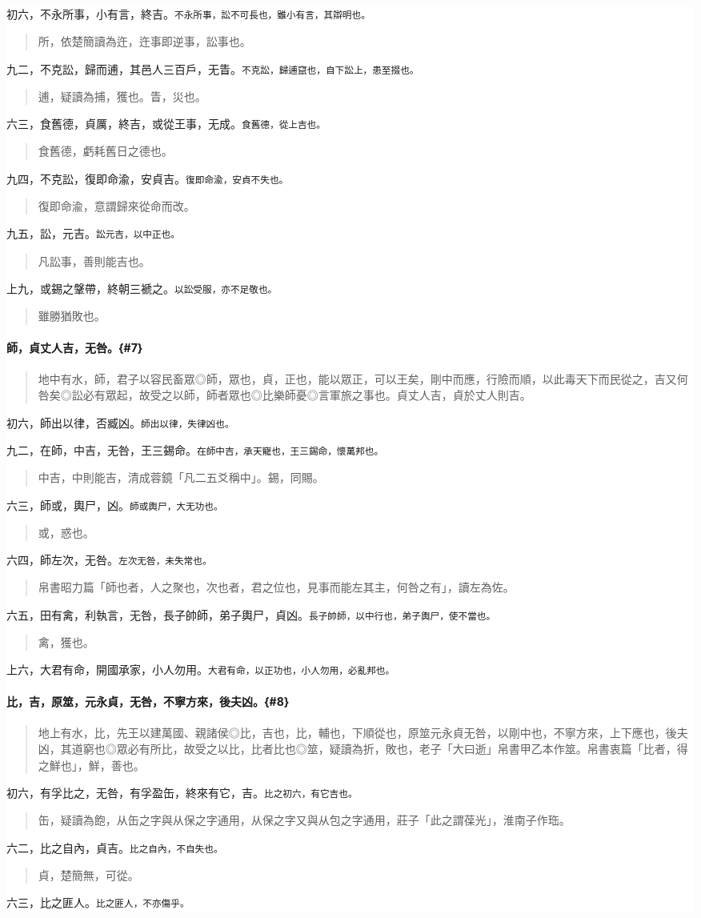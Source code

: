 初六，不永所事，小有言，終吉。<small class="text-info">不永所事，訟不可長也，雖小有言，其辯明也。</small>

> 所，依楚簡讀為迕，迕事即逆事，訟事也。

九二，不克訟，歸而逋，其邑人三百戶，无眚。<small class="text-info">不克訟，歸逋竄也，自下訟上，患至掇也。</small>

> 逋，疑讀為捕，獲也。眚，災也。

六三，食舊德，貞厲，終吉，或從王事，无成。<small class="text-info">食舊德，從上吉也。</small>

> 食舊德，虧耗舊日之德也。

九四，不克訟，復即命渝，安貞吉。<small class="text-info">復即命渝，安貞不失也。</small>

> 復即命渝，意謂歸來從命而改。

九五，訟，元吉。<small class="text-info">訟元吉，以中正也。</small>

> 凡訟事，善則能吉也。

上九，或錫之鞶帶，終朝三褫之。<small class="text-info">以訟受服，亦不足敬也。</small>

> 雖勝猶敗也。

#### 師，貞丈人吉，无咎。{#7}

> <span class="text-info">地中有水，師，君子以容民畜眾◎師，眾也，貞，正也，能以眾正，可以王矣，剛中而應，行險而順，以此毒天下而民從之，吉又何咎矣◎訟必有眾起，故受之以師，師者眾也</span><span class="text-danger">◎比樂師憂</span>◎言軍旅之事也。貞丈人吉，貞於丈人則吉。

初六，師出以律，否臧凶。<small class="text-info">師出以律，失律凶也。</small>

九二，在師，中吉，无咎，王三錫命。<small class="text-info">在師中吉，承天寵也，王三錫命，懷萬邦也。</small>

> 中吉，中則能吉，清成蓉鏡「凡二五爻稱中」。錫，同賜。

六三，師或，輿尸，凶。<small class="text-info">師或輿尸，大无功也。</small>

> 或，惑也。

六四，師左次，无咎。<small class="text-info">左次无咎，未失常也。</small>

> 帛書昭力篇「師也者，人之聚也，次也者，君之位也，見事而能左其主，何咎之有」，讀左為佐。

六五，田有禽，利執言，无咎，長子帥師，弟子輿尸，貞凶。<small class="text-info">長子帥師，以中行也，弟子輿尸，使不當也。</small>

> 禽，獲也。

上六，大君有命，開國承家，小人勿用。<small class="text-info">大君有命，以正功也，小人勿用，必亂邦也。</small>

#### 比，吉，原筮，元永貞，无咎，不寧方來，後夫凶。{#8}

> <span class="text-info">地上有水，比，先王以建萬國、親諸侯◎比，吉也，比，輔也，下順從也，原筮元永貞无咎，以剛中也，不寧方來，上下應也，後夫凶，其道窮也◎眾必有所比，故受之以比，比者比也</span>◎筮，疑讀為折，敗也，老子「大曰逝」帛書甲乙本作筮。帛書衷篇「比者，得之鮮也」，鮮，善也。

初六，有孚比之，无咎，有孚盈缶，終來有它，吉。<small class="text-info">比之初六，有它吉也。</small>

> 缶，疑讀為飽，从缶之字與从保之字通用，从保之字又與从包之字通用，莊子「此之謂葆光」，淮南子作珤。

六二，比之自內，貞吉。<small class="text-info">比之自內，不自失也。</small>

> 貞，楚簡無，可從。

六三，比之匪人。<small class="text-info">比之匪人，不亦傷乎。</small>
